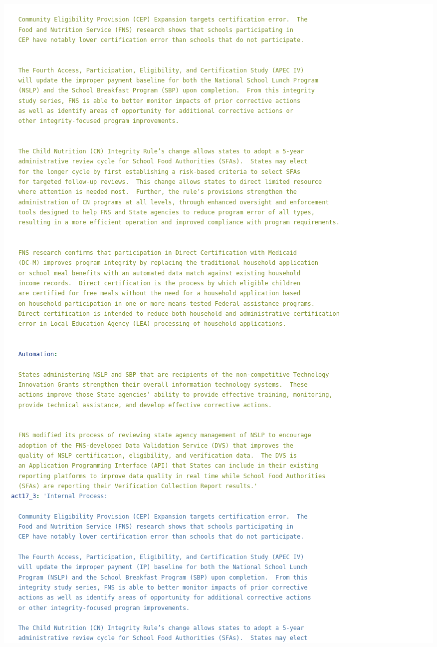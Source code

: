 ```yaml

    Community Eligibility Provision (CEP) Expansion targets certification error.  The
    Food and Nutrition Service (FNS) research shows that schools participating in
    CEP have notably lower certification error than schools that do not participate.


    The Fourth Access, Participation, Eligibility, and Certification Study (APEC IV)
    will update the improper payment baseline for both the National School Lunch Program
    (NSLP) and the School Breakfast Program (SBP) upon completion.  From this integrity
    study series, FNS is able to better monitor impacts of prior corrective actions
    as well as identify areas of opportunity for additional corrective actions or
    other integrity-focused program improvements.


    The Child Nutrition (CN) Integrity Rule’s change allows states to adopt a 5-year
    administrative review cycle for School Food Authorities (SFAs).  States may elect
    for the longer cycle by first establishing a risk-based criteria to select SFAs
    for targeted follow-up reviews.  This change allows states to direct limited resource
    where attention is needed most.  Further, the rule’s provisions strengthen the
    administration of CN programs at all levels, through enhanced oversight and enforcement
    tools designed to help FNS and State agencies to reduce program error of all types,
    resulting in a more efficient operation and improved compliance with program requirements.


    FNS research confirms that participation in Direct Certification with Medicaid
    (DC-M) improves program integrity by replacing the traditional household application
    or school meal benefits with an automated data match against existing household
    income records.  Direct certification is the process by which eligible children
    are certified for free meals without the need for a household application based
    on household participation in one or more means-tested Federal assistance programs.
    Direct certification is intended to reduce both household and administrative certification
    error in Local Education Agency (LEA) processing of household applications.


    Automation:

    States administering NSLP and SBP that are recipients of the non-competitive Technology
    Innovation Grants strengthen their overall information technology systems.  These
    actions improve those State agencies’ ability to provide effective training, monitoring,
    provide technical assistance, and develop effective corrective actions.


    FNS modified its process of reviewing state agency management of NSLP to encourage
    adoption of the FNS-developed Data Validation Service (DVS) that improves the
    quality of NSLP certification, eligibility, and verification data.  The DVS is
    an Application Programming Interface (API) that States can include in their existing
    reporting platforms to improve data quality in real time while School Food Authorities
    (SFAs) are reporting their Verification Collection Report results.'
  act17_3: 'Internal Process:

    Community Eligibility Provision (CEP) Expansion targets certification error.  The
    Food and Nutrition Service (FNS) research shows that schools participating in
    CEP have notably lower certification error than schools that do not participate.

    The Fourth Access, Participation, Eligibility, and Certification Study (APEC IV)
    will update the improper payment (IP) baseline for both the National School Lunch
    Program (NSLP) and the School Breakfast Program (SBP) upon completion.  From this
    integrity study series, FNS is able to better monitor impacts of prior corrective
    actions as well as identify areas of opportunity for additional corrective actions
    or other integrity-focused program improvements.

    The Child Nutrition (CN) Integrity Rule’s change allows states to adopt a 5-year
    administrative review cycle for School Food Authorities (SFAs).  States may elect
```